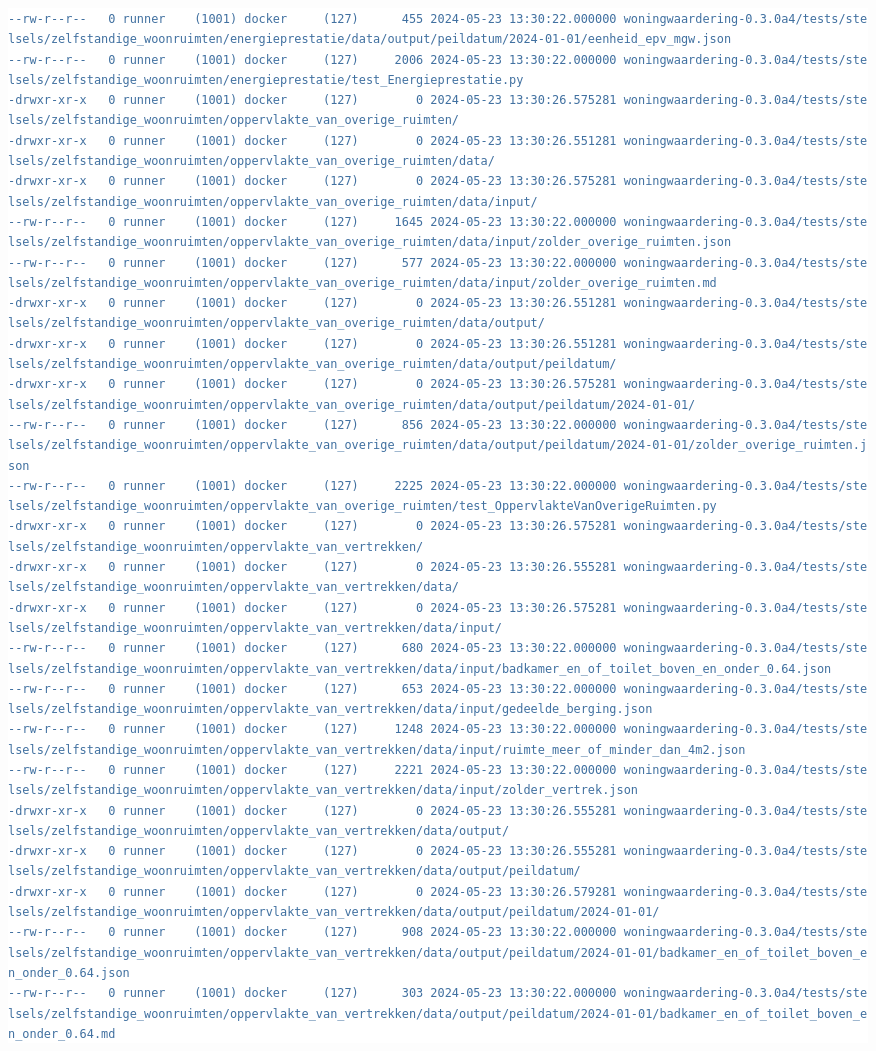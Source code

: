 ```diff
--rw-r--r--   0 runner    (1001) docker     (127)      455 2024-05-23 13:30:22.000000 woningwaardering-0.3.0a4/tests/stelsels/zelfstandige_woonruimten/energieprestatie/data/output/peildatum/2024-01-01/eenheid_epv_mgw.json
--rw-r--r--   0 runner    (1001) docker     (127)     2006 2024-05-23 13:30:22.000000 woningwaardering-0.3.0a4/tests/stelsels/zelfstandige_woonruimten/energieprestatie/test_Energieprestatie.py
-drwxr-xr-x   0 runner    (1001) docker     (127)        0 2024-05-23 13:30:26.575281 woningwaardering-0.3.0a4/tests/stelsels/zelfstandige_woonruimten/oppervlakte_van_overige_ruimten/
-drwxr-xr-x   0 runner    (1001) docker     (127)        0 2024-05-23 13:30:26.551281 woningwaardering-0.3.0a4/tests/stelsels/zelfstandige_woonruimten/oppervlakte_van_overige_ruimten/data/
-drwxr-xr-x   0 runner    (1001) docker     (127)        0 2024-05-23 13:30:26.575281 woningwaardering-0.3.0a4/tests/stelsels/zelfstandige_woonruimten/oppervlakte_van_overige_ruimten/data/input/
--rw-r--r--   0 runner    (1001) docker     (127)     1645 2024-05-23 13:30:22.000000 woningwaardering-0.3.0a4/tests/stelsels/zelfstandige_woonruimten/oppervlakte_van_overige_ruimten/data/input/zolder_overige_ruimten.json
--rw-r--r--   0 runner    (1001) docker     (127)      577 2024-05-23 13:30:22.000000 woningwaardering-0.3.0a4/tests/stelsels/zelfstandige_woonruimten/oppervlakte_van_overige_ruimten/data/input/zolder_overige_ruimten.md
-drwxr-xr-x   0 runner    (1001) docker     (127)        0 2024-05-23 13:30:26.551281 woningwaardering-0.3.0a4/tests/stelsels/zelfstandige_woonruimten/oppervlakte_van_overige_ruimten/data/output/
-drwxr-xr-x   0 runner    (1001) docker     (127)        0 2024-05-23 13:30:26.551281 woningwaardering-0.3.0a4/tests/stelsels/zelfstandige_woonruimten/oppervlakte_van_overige_ruimten/data/output/peildatum/
-drwxr-xr-x   0 runner    (1001) docker     (127)        0 2024-05-23 13:30:26.575281 woningwaardering-0.3.0a4/tests/stelsels/zelfstandige_woonruimten/oppervlakte_van_overige_ruimten/data/output/peildatum/2024-01-01/
--rw-r--r--   0 runner    (1001) docker     (127)      856 2024-05-23 13:30:22.000000 woningwaardering-0.3.0a4/tests/stelsels/zelfstandige_woonruimten/oppervlakte_van_overige_ruimten/data/output/peildatum/2024-01-01/zolder_overige_ruimten.json
--rw-r--r--   0 runner    (1001) docker     (127)     2225 2024-05-23 13:30:22.000000 woningwaardering-0.3.0a4/tests/stelsels/zelfstandige_woonruimten/oppervlakte_van_overige_ruimten/test_OppervlakteVanOverigeRuimten.py
-drwxr-xr-x   0 runner    (1001) docker     (127)        0 2024-05-23 13:30:26.575281 woningwaardering-0.3.0a4/tests/stelsels/zelfstandige_woonruimten/oppervlakte_van_vertrekken/
-drwxr-xr-x   0 runner    (1001) docker     (127)        0 2024-05-23 13:30:26.555281 woningwaardering-0.3.0a4/tests/stelsels/zelfstandige_woonruimten/oppervlakte_van_vertrekken/data/
-drwxr-xr-x   0 runner    (1001) docker     (127)        0 2024-05-23 13:30:26.575281 woningwaardering-0.3.0a4/tests/stelsels/zelfstandige_woonruimten/oppervlakte_van_vertrekken/data/input/
--rw-r--r--   0 runner    (1001) docker     (127)      680 2024-05-23 13:30:22.000000 woningwaardering-0.3.0a4/tests/stelsels/zelfstandige_woonruimten/oppervlakte_van_vertrekken/data/input/badkamer_en_of_toilet_boven_en_onder_0.64.json
--rw-r--r--   0 runner    (1001) docker     (127)      653 2024-05-23 13:30:22.000000 woningwaardering-0.3.0a4/tests/stelsels/zelfstandige_woonruimten/oppervlakte_van_vertrekken/data/input/gedeelde_berging.json
--rw-r--r--   0 runner    (1001) docker     (127)     1248 2024-05-23 13:30:22.000000 woningwaardering-0.3.0a4/tests/stelsels/zelfstandige_woonruimten/oppervlakte_van_vertrekken/data/input/ruimte_meer_of_minder_dan_4m2.json
--rw-r--r--   0 runner    (1001) docker     (127)     2221 2024-05-23 13:30:22.000000 woningwaardering-0.3.0a4/tests/stelsels/zelfstandige_woonruimten/oppervlakte_van_vertrekken/data/input/zolder_vertrek.json
-drwxr-xr-x   0 runner    (1001) docker     (127)        0 2024-05-23 13:30:26.555281 woningwaardering-0.3.0a4/tests/stelsels/zelfstandige_woonruimten/oppervlakte_van_vertrekken/data/output/
-drwxr-xr-x   0 runner    (1001) docker     (127)        0 2024-05-23 13:30:26.555281 woningwaardering-0.3.0a4/tests/stelsels/zelfstandige_woonruimten/oppervlakte_van_vertrekken/data/output/peildatum/
-drwxr-xr-x   0 runner    (1001) docker     (127)        0 2024-05-23 13:30:26.579281 woningwaardering-0.3.0a4/tests/stelsels/zelfstandige_woonruimten/oppervlakte_van_vertrekken/data/output/peildatum/2024-01-01/
--rw-r--r--   0 runner    (1001) docker     (127)      908 2024-05-23 13:30:22.000000 woningwaardering-0.3.0a4/tests/stelsels/zelfstandige_woonruimten/oppervlakte_van_vertrekken/data/output/peildatum/2024-01-01/badkamer_en_of_toilet_boven_en_onder_0.64.json
--rw-r--r--   0 runner    (1001) docker     (127)      303 2024-05-23 13:30:22.000000 woningwaardering-0.3.0a4/tests/stelsels/zelfstandige_woonruimten/oppervlakte_van_vertrekken/data/output/peildatum/2024-01-01/badkamer_en_of_toilet_boven_en_onder_0.64.md
```